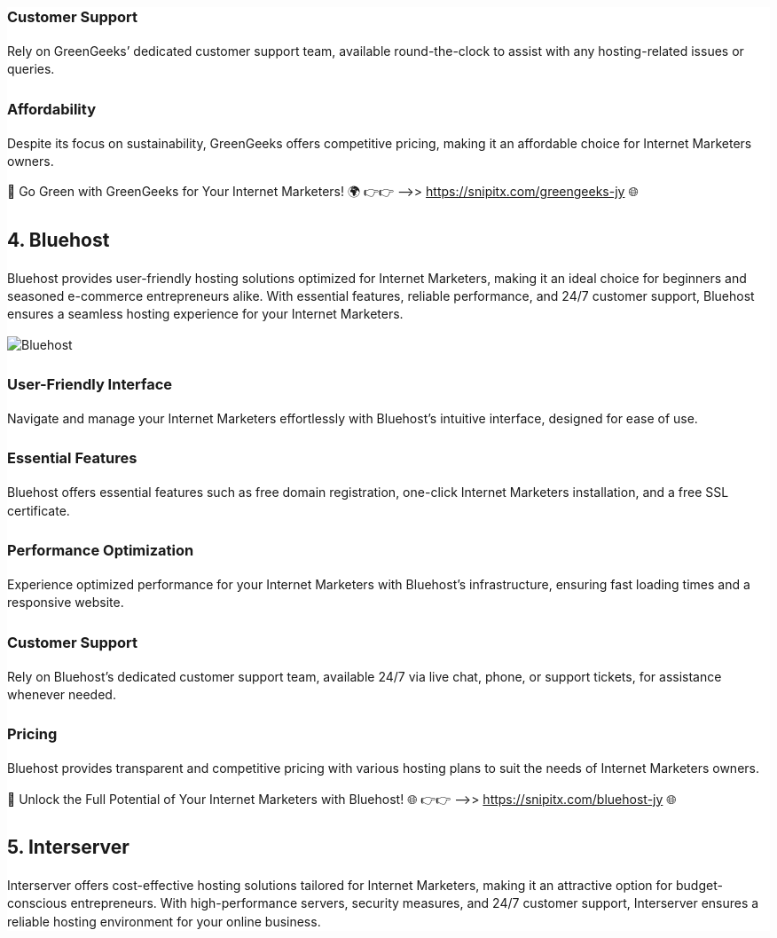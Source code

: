 ### Customer Support
Rely on GreenGeeks’ dedicated customer support team, available round-the-clock to assist with any hosting-related issues or queries.

### Affordability
Despite its focus on sustainability, GreenGeeks offers competitive pricing, making it an affordable choice for Internet Marketers owners.

🌿 Go Green with GreenGeeks for Your Internet Marketers! 🌍
👉👉 -->> https://snipitx.com/greengeeks-jy 🌐

## 4. Bluehost

Bluehost provides user-friendly hosting solutions optimized for Internet Marketers, making it an ideal choice for beginners and seasoned e-commerce entrepreneurs alike. With essential features, reliable performance, and 24/7 customer support, Bluehost ensures a seamless hosting experience for your Internet Marketers.

![Bluehost](https://i.imgur.com/PasFF9E.jpeg "Bluehost Hosting")

### User-Friendly Interface
Navigate and manage your Internet Marketers effortlessly with Bluehost’s intuitive interface, designed for ease of use.

### Essential Features
Bluehost offers essential features such as free domain registration, one-click Internet Marketers installation, and a free SSL certificate.

### Performance Optimization
Experience optimized performance for your Internet Marketers with Bluehost’s infrastructure, ensuring fast loading times and a responsive website.

### Customer Support
Rely on Bluehost’s dedicated customer support team, available 24/7 via live chat, phone, or support tickets, for assistance whenever needed.

### Pricing
Bluehost provides transparent and competitive pricing with various hosting plans to suit the needs of Internet Marketers owners.

🚀 Unlock the Full Potential of Your Internet Marketers with Bluehost! 🌐
👉👉 -->> https://snipitx.com/bluehost-jy 🌐

## 5. Interserver

Interserver offers cost-effective hosting solutions tailored for Internet Marketers, making it an attractive option for budget-conscious entrepreneurs. With high-performance servers, security measures, and 24/7 customer support, Interserver ensures a reliable hosting environment for your online business.
